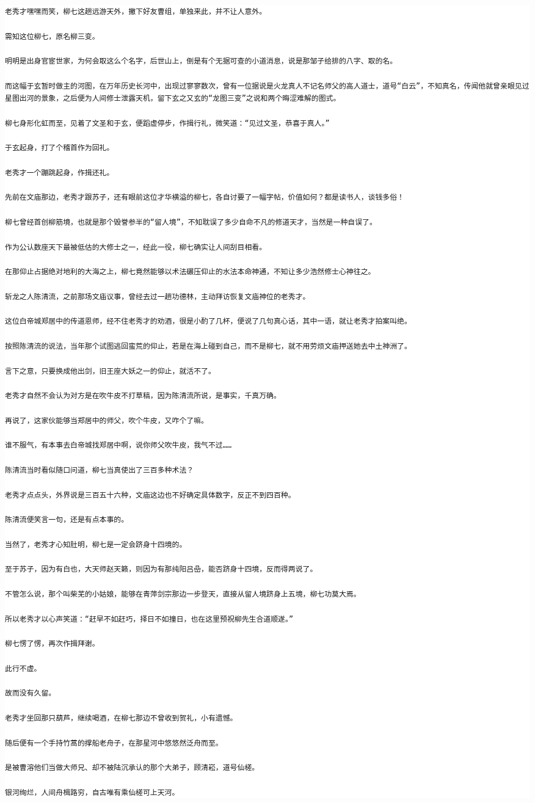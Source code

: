     老秀才嘿嘿而笑，柳七这趟远游天外，撇下好友曹组，单独来此，并不让人意外。

    需知这位柳七，原名柳三变。

    明明是出身官宦世家，为何会取这么个名字，后世山上，倒是有个无据可查的小道消息，说是那邹子给排的八字、取的名。

    而这幅于玄暂时做主的河图，在万年历史长河中，出现过寥寥数次，曾有一位据说是火龙真人不记名师父的高人道士，道号“白云”，不知真名，传闻他就曾亲眼见过星图出河的景象，之后便为人间修士泄露天机，留下玄之又玄的“龙图三变”之说和两个晦涩难解的图式。

    柳七身形化虹而至，见着了文圣和于玄，便蹈虚停步，作揖行礼，微笑道：“见过文圣，恭喜于真人。”

    于玄起身，打了个稽首作为回礼。

    老秀才一个蹦跳起身，作揖还礼。

    先前在文庙那边，老秀才跟苏子，还有眼前这位才华横溢的柳七，各自讨要了一幅字帖，价值如何？都是读书人，谈钱多俗！

    柳七曾经首创柳筋境，也就是那个毁誉参半的“留人境”，不知耽误了多少自命不凡的修道天才，当然是一种自误了。

    作为公认数座天下最被低估的大修士之一，经此一役，柳七确实让人间刮目相看。

    在那仰止占据绝对地利的大海之上，柳七竟然能够以术法碾压仰止的水法本命神通，不知让多少浩然修士心神往之。

    斩龙之人陈清流，之前那场文庙议事，曾经去过一趟功德林，主动拜访恢复文庙神位的老秀才。

    这位白帝城郑居中的传道恩师，经不住老秀才的劝酒，很是小酌了几杯，便说了几句真心话，其中一语，就让老秀才拍案叫绝。

    按照陈清流的说法，当年那个试图逃回蛮荒的仰止，若是在海上碰到自己，而不是柳七，就不用劳烦文庙押送她去中土神洲了。

    言下之意，只要换成他出剑，旧王座大妖之一的仰止，就活不了。

    老秀才自然不会认为对方是在吹牛皮不打草稿，因为陈清流所说，是事实，千真万确。

    再说了，这家伙能够当郑居中的师父，吹个牛皮，又咋个了嘛。

    谁不服气，有本事去白帝城找郑居中啊，说你师父吹牛皮，我气不过……

    陈清流当时看似随口问道，柳七当真使出了三百多种术法？

    老秀才点点头，外界说是三百五十六种，文庙这边也不好确定具体数字，反正不到四百种。

    陈清流便笑言一句，还是有点本事的。

    当然了，老秀才心知肚明，柳七是一定会跻身十四境的。

    至于苏子，因为有白也，大天师赵天籁，则因为有那纯阳吕喦，能否跻身十四境，反而得两说了。

    不管怎么说，那个叫柴芜的小姑娘，能够在青萍剑宗那边一步登天，直接从留人境跻身上五境，柳七功莫大焉。

    所以老秀才以心声笑道：“赶早不如赶巧，择日不如撞日，也在这里预祝柳先生合道顺遂。”

    柳七愣了愣，再次作揖拜谢。

    此行不虚。

    故而没有久留。

    老秀才坐回那只葫芦，继续喝酒，在柳七那边不曾收到贺礼，小有遗憾。

    随后便有一个手持竹蒿的撑船老舟子，在那星河中悠悠然泛舟而至。

    是被曹溶他们当做大师兄、却不被陆沉承认的那个大弟子，顾清崧，道号仙槎。

    银河绚烂，人间舟楫路穷，自古唯有乘仙槎可上天河。
